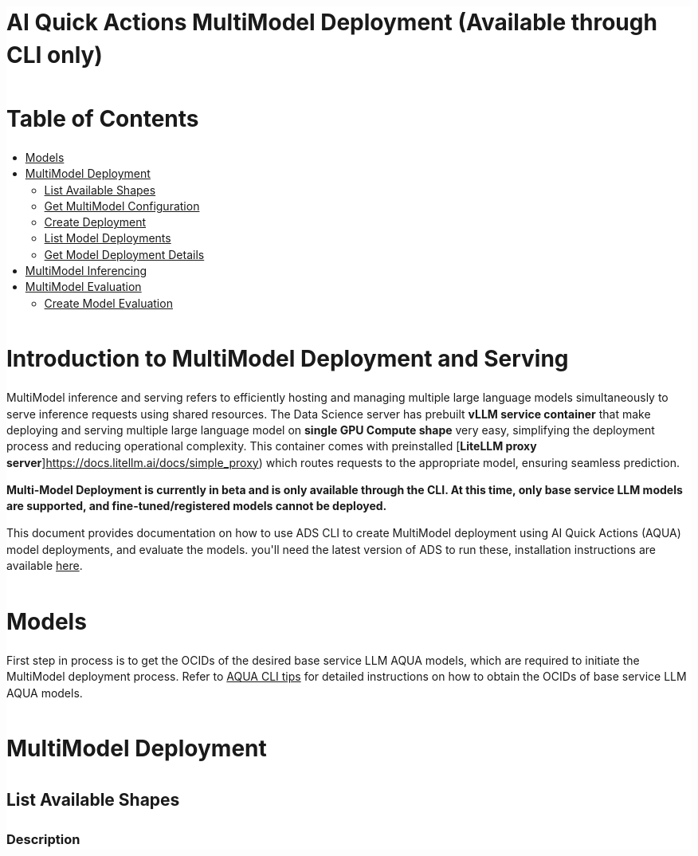 # **AI Quick Actions MultiModel Deployment (Available through CLI only)**

# Table of Contents

- [Models](#models)
- [MultiModel Deployment](#multimodel-deployment)
  - [List Available Shapes](#list-available-shapes)
  - [Get MultiModel Configuration](#get-multimodel-configuration)
  - [Create Deployment](#create-multimodel-deployment)
  - [List Model Deployments](#list-multimodel-deployments)
  - [Get Model Deployment Details](#get-multimodel-deployment-details)
- [MultiModel Inferencing](#multimodel-inferencing)
- [MultiModel Evaluation](#multimodel-evaluation)
  - [Create Model Evaluation](#create-model-evaluations)


# Introduction to MultiModel Deployment and Serving

MultiModel inference and serving refers to efficiently hosting and managing multiple large language models simultaneously to serve inference requests using shared resources. The Data Science server has prebuilt **vLLM service container** that make deploying and serving multiple large language model on **single GPU Compute shape** very easy, simplifying the deployment process and reducing operational complexity. This container comes with preinstalled [**LiteLLM proxy server**]https://docs.litellm.ai/docs/simple_proxy) which routes requests to the appropriate model, ensuring seamless prediction.

**Multi-Model Deployment is currently in beta and is only available through the CLI. At this time, only base service LLM models are supported, and fine-tuned/registered models cannot be deployed.**

This document provides documentation on how to use ADS CLI to create MultiModel deployment using AI Quick Actions (AQUA) model deployments, and evaluate the models. you'll need the latest version of ADS to run these, installation instructions are available [here](https://accelerated-data-science.readthedocs.io/en/latest/user_guide/cli/quickstart.html).


# Models

First step in process is to get the OCIDs of the desired base service LLM AQUA models, which are required to initiate the MultiModel deployment process. Refer to [AQUA CLI tips](cli-tips.md) for detailed instructions on how to obtain the OCIDs of base service LLM AQUA models.

# MultiModel Deployment


## List Available Shapes

### Description
